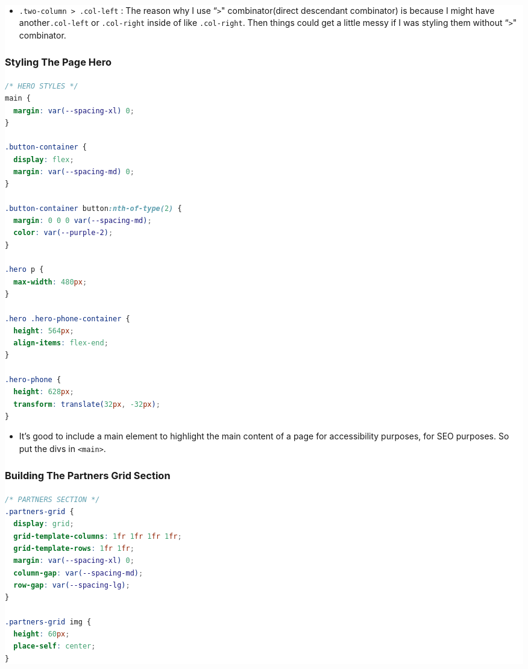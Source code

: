 ```css
```

- `.two-column > .col-left` : The reason why I use “`>`" combinator(direct descendant combinator) is because I might have another`.col-left` or `.col-right` inside of like `.col-right`.
  Then things could get a little messy if I was styling them without “`>`" combinator.

### Styling The Page Hero

```css
/* HERO STYLES */
main {
  margin: var(--spacing-xl) 0;
}

.button-container {
  display: flex;
  margin: var(--spacing-md) 0;
}

.button-container button:nth-of-type(2) {
  margin: 0 0 0 var(--spacing-md);
  color: var(--purple-2);
}

.hero p {
  max-width: 480px;
}

.hero .hero-phone-container {
  height: 564px;
  align-items: flex-end;
}

.hero-phone {
  height: 628px;
  transform: translate(32px, -32px);
}
```

- It’s good to include a main element to highlight the main content of a page for accessibility purposes, for SEO purposes. So put the divs in `<main>`.

### Building The Partners Grid Section

```css
/* PARTNERS SECTION */
.partners-grid {
  display: grid;
  grid-template-columns: 1fr 1fr 1fr 1fr;
  grid-template-rows: 1fr 1fr;
  margin: var(--spacing-xl) 0;
  column-gap: var(--spacing-md);
  row-gap: var(--spacing-lg);
}

.partners-grid img {
  height: 60px;
  place-self: center;
}
```
